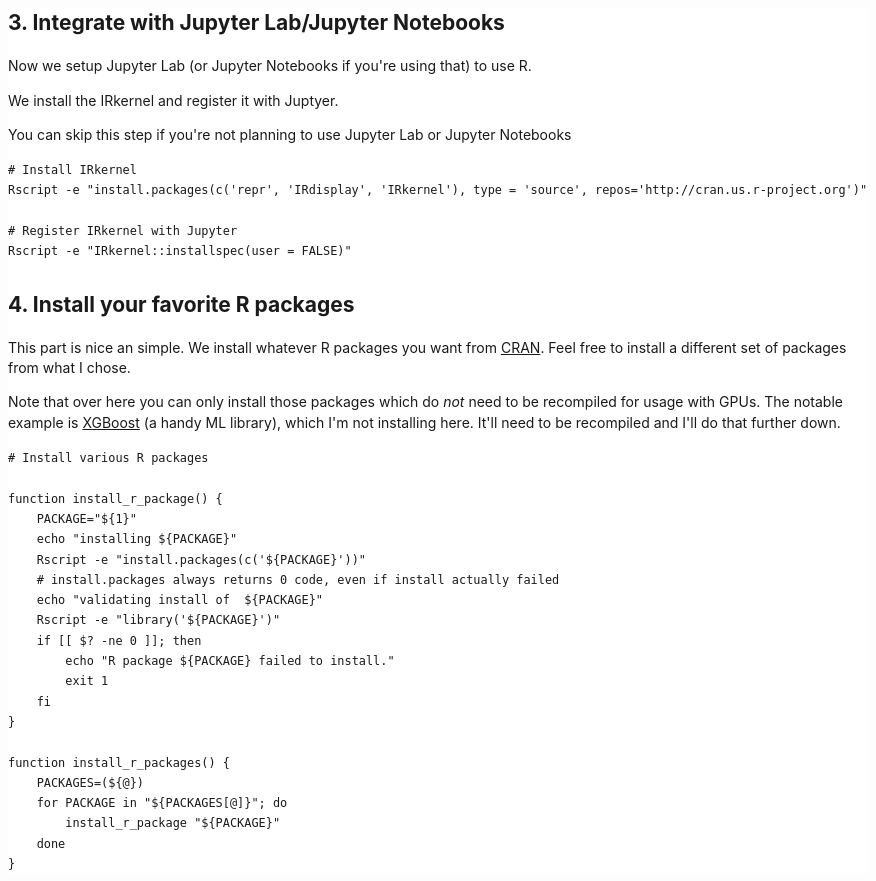 ## 3. Integrate with Jupyter Lab/Jupyter Notebooks

Now we setup Jupyter Lab (or Jupyter Notebooks if you're using that) to use R.

We install the IRkernel and register it with Juptyer.

You can skip this step if you're not planning to use Jupyter Lab or Jupyter Notebooks

    # Install IRkernel
    Rscript -e "install.packages(c('repr', 'IRdisplay', 'IRkernel'), type = 'source', repos='http://cran.us.r-project.org')"
    
    # Register IRkernel with Jupyter
    Rscript -e "IRkernel::installspec(user = FALSE)"

## 4. Install your favorite R packages

This part is nice an simple.  We install whatever R packages you want from [CRAN](https://cran.r-project.org/).  Feel free to install a different set of packages from what I chose.

Note that over here you can only install those packages which do _not_ need to be recompiled for usage with GPUs.  The notable example is [XGBoost](https://machinelearningmastery.com/gentle-introduction-xgboost-applied-machine-learning/) (a handy ML library), which I'm not installing here.  It'll need to be recompiled and I'll do that further down.

    # Install various R packages
    
    function install_r_package() {
        PACKAGE="${1}"
        echo "installing ${PACKAGE}"
        Rscript -e "install.packages(c('${PACKAGE}'))"
        # install.packages always returns 0 code, even if install actually failed
        echo "validating install of  ${PACKAGE}"
        Rscript -e "library('${PACKAGE}')"
        if [[ $? -ne 0 ]]; then
            echo "R package ${PACKAGE} failed to install."
            exit 1
        fi
    }
    
    function install_r_packages() {
        PACKAGES=(${@})
        for PACKAGE in "${PACKAGES[@]}"; do
            install_r_package "${PACKAGE}"
        done
    }
    